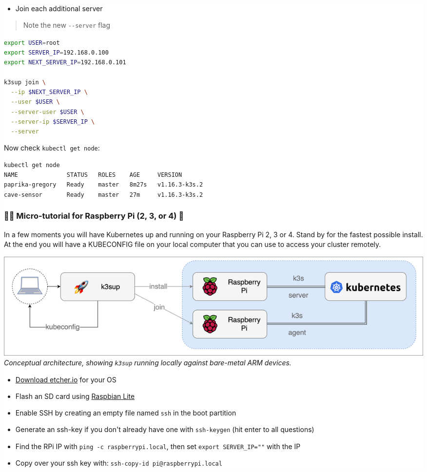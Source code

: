 * Join each additional server

> Note the new `--server` flag

```sh
export USER=root
export SERVER_IP=192.168.0.100
export NEXT_SERVER_IP=192.168.0.101

k3sup join \
  --ip $NEXT_SERVER_IP \
  --user $USER \
  --server-user $USER \
  --server-ip $SERVER_IP \
  --server
```

Now check `kubectl get node`:

```sh
kubectl get node
NAME              STATUS   ROLES    AGE     VERSION
paprika-gregory   Ready    master   8m27s   v1.16.3-k3s.2
cave-sensor       Ready    master   27m     v1.16.3-k3s.2
```

### 👨‍💻 Micro-tutorial for Raspberry Pi (2, 3, or 4) 🥧

In a few moments you will have Kubernetes up and running on your Raspberry Pi 2, 3 or 4. Stand by for the fastest possible install. At the end you will have a KUBECONFIG file on your local computer that you can use to access your cluster remotely.

![](./docs/k3sup-rpi.png)
*Conceptual architecture, showing `k3sup` running locally against bare-metal ARM devices.*

* [Download etcher.io](https://www.balena.io/etcher/) for your OS

* Flash an SD card using [Raspbian Lite](https://www.raspberrypi.org/downloads/raspbian/)

* Enable SSH by creating an empty file named `ssh` in the boot partition

* Generate an ssh-key if you don't already have one with `ssh-keygen` (hit enter to all questions)

* Find the RPi IP with `ping -c raspberrypi.local`, then set `export SERVER_IP=""` with the IP

* Copy over your ssh key with: `ssh-copy-id pi@raspberrypi.local`
